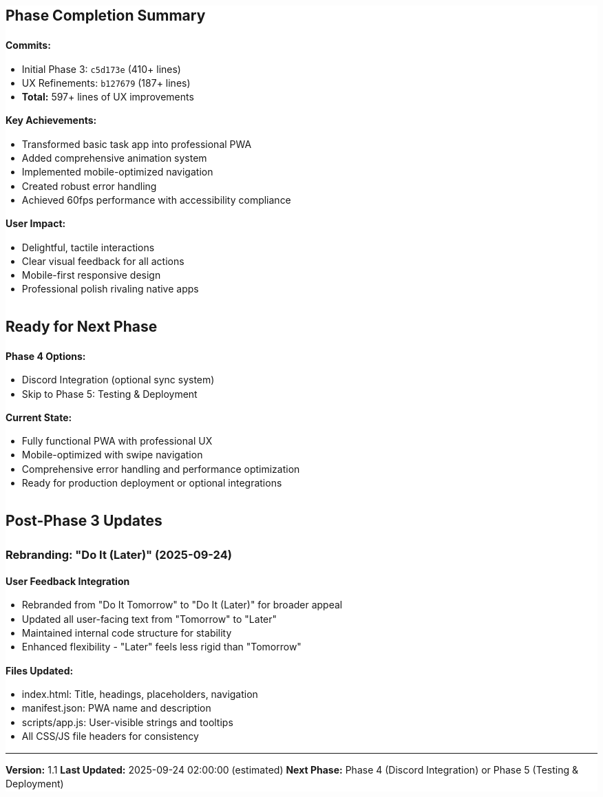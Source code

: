 ## Phase Completion Summary

**Commits:**
- Initial Phase 3: `c5d173e` (410+ lines)
- UX Refinements: `b127679` (187+ lines)
- **Total:** 597+ lines of UX improvements

**Key Achievements:**
- Transformed basic task app into professional PWA
- Added comprehensive animation system
- Implemented mobile-optimized navigation
- Created robust error handling
- Achieved 60fps performance with accessibility compliance

**User Impact:**
- Delightful, tactile interactions
- Clear visual feedback for all actions
- Mobile-first responsive design
- Professional polish rivaling native apps

## Ready for Next Phase

**Phase 4 Options:**
- Discord Integration (optional sync system)
- Skip to Phase 5: Testing & Deployment

**Current State:**
- Fully functional PWA with professional UX
- Mobile-optimized with swipe navigation
- Comprehensive error handling and performance optimization
- Ready for production deployment or optional integrations

## Post-Phase 3 Updates

### Rebranding: "Do It (Later)" (2025-09-24)
**User Feedback Integration**
- Rebranded from "Do It Tomorrow" to "Do It (Later)" for broader appeal
- Updated all user-facing text from "Tomorrow" to "Later"
- Maintained internal code structure for stability
- Enhanced flexibility - "Later" feels less rigid than "Tomorrow"

**Files Updated:**
- index.html: Title, headings, placeholders, navigation
- manifest.json: PWA name and description
- scripts/app.js: User-visible strings and tooltips
- All CSS/JS file headers for consistency

---

**Version:** 1.1
**Last Updated:** 2025-09-24 02:00:00 (estimated)
**Next Phase:** Phase 4 (Discord Integration) or Phase 5 (Testing & Deployment)